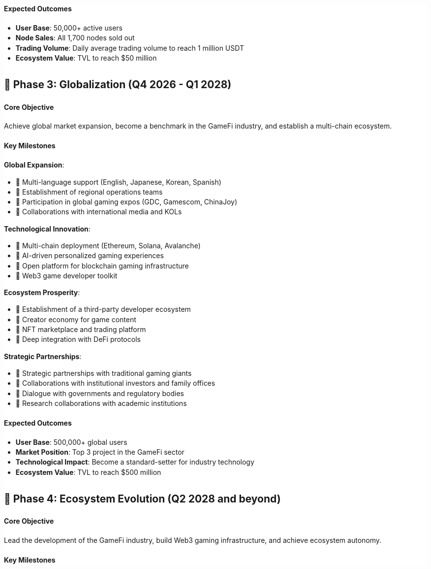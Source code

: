#### Expected Outcomes
- **User Base**: 50,000+ active users
- **Node Sales**: All 1,700 nodes sold out
- **Trading Volume**: Daily average trading volume to reach 1 million USDT
- **Ecosystem Value**: TVL to reach $50 million

## 🌟 Phase 3: Globalization (Q4 2026 - Q1 2028)

#### Core Objective
Achieve global market expansion, become a benchmark in the GameFi industry, and establish a multi-chain ecosystem.

#### Key Milestones

**Global Expansion**:
- 🎯 Multi-language support (English, Japanese, Korean, Spanish)
- 🎯 Establishment of regional operations teams
- 🎯 Participation in global gaming expos (GDC, Gamescom, ChinaJoy)
- 🎯 Collaborations with international media and KOLs

**Technological Innovation**:
- 🎯 Multi-chain deployment (Ethereum, Solana, Avalanche)
- 🎯 AI-driven personalized gaming experiences
- 🎯 Open platform for blockchain gaming infrastructure
- 🎯 Web3 game developer toolkit

**Ecosystem Prosperity**:
- 🎯 Establishment of a third-party developer ecosystem
- 🎯 Creator economy for game content
- 🎯 NFT marketplace and trading platform
- 🎯 Deep integration with DeFi protocols

**Strategic Partnerships**:
- 🎯 Strategic partnerships with traditional gaming giants
- 🎯 Collaborations with institutional investors and family offices
- 🎯 Dialogue with governments and regulatory bodies
- 🎯 Research collaborations with academic institutions

#### Expected Outcomes
- **User Base**: 500,000+ global users
- **Market Position**: Top 3 project in the GameFi sector
- **Technological Impact**: Become a standard-setter for industry technology
- **Ecosystem Value**: TVL to reach $500 million

## 🔮 Phase 4: Ecosystem Evolution (Q2 2028 and beyond)

#### Core Objective
Lead the development of the GameFi industry, build Web3 gaming infrastructure, and achieve ecosystem autonomy.

#### Key Milestones
